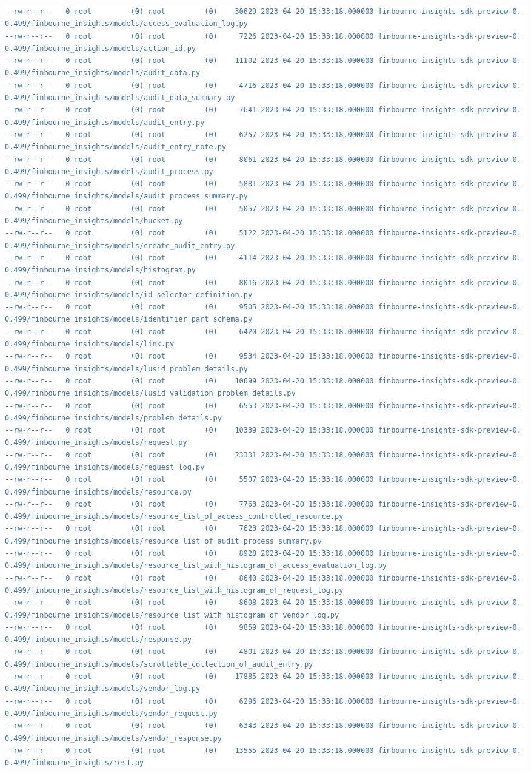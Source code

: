 ```diff
--rw-r--r--   0 root         (0) root         (0)    30629 2023-04-20 15:33:18.000000 finbourne-insights-sdk-preview-0.0.499/finbourne_insights/models/access_evaluation_log.py
--rw-r--r--   0 root         (0) root         (0)     7226 2023-04-20 15:33:18.000000 finbourne-insights-sdk-preview-0.0.499/finbourne_insights/models/action_id.py
--rw-r--r--   0 root         (0) root         (0)    11102 2023-04-20 15:33:18.000000 finbourne-insights-sdk-preview-0.0.499/finbourne_insights/models/audit_data.py
--rw-r--r--   0 root         (0) root         (0)     4716 2023-04-20 15:33:18.000000 finbourne-insights-sdk-preview-0.0.499/finbourne_insights/models/audit_data_summary.py
--rw-r--r--   0 root         (0) root         (0)     7641 2023-04-20 15:33:18.000000 finbourne-insights-sdk-preview-0.0.499/finbourne_insights/models/audit_entry.py
--rw-r--r--   0 root         (0) root         (0)     6257 2023-04-20 15:33:18.000000 finbourne-insights-sdk-preview-0.0.499/finbourne_insights/models/audit_entry_note.py
--rw-r--r--   0 root         (0) root         (0)     8061 2023-04-20 15:33:18.000000 finbourne-insights-sdk-preview-0.0.499/finbourne_insights/models/audit_process.py
--rw-r--r--   0 root         (0) root         (0)     5881 2023-04-20 15:33:18.000000 finbourne-insights-sdk-preview-0.0.499/finbourne_insights/models/audit_process_summary.py
--rw-r--r--   0 root         (0) root         (0)     5057 2023-04-20 15:33:18.000000 finbourne-insights-sdk-preview-0.0.499/finbourne_insights/models/bucket.py
--rw-r--r--   0 root         (0) root         (0)     5122 2023-04-20 15:33:18.000000 finbourne-insights-sdk-preview-0.0.499/finbourne_insights/models/create_audit_entry.py
--rw-r--r--   0 root         (0) root         (0)     4114 2023-04-20 15:33:18.000000 finbourne-insights-sdk-preview-0.0.499/finbourne_insights/models/histogram.py
--rw-r--r--   0 root         (0) root         (0)     8016 2023-04-20 15:33:18.000000 finbourne-insights-sdk-preview-0.0.499/finbourne_insights/models/id_selector_definition.py
--rw-r--r--   0 root         (0) root         (0)     9505 2023-04-20 15:33:18.000000 finbourne-insights-sdk-preview-0.0.499/finbourne_insights/models/identifier_part_schema.py
--rw-r--r--   0 root         (0) root         (0)     6420 2023-04-20 15:33:18.000000 finbourne-insights-sdk-preview-0.0.499/finbourne_insights/models/link.py
--rw-r--r--   0 root         (0) root         (0)     9534 2023-04-20 15:33:18.000000 finbourne-insights-sdk-preview-0.0.499/finbourne_insights/models/lusid_problem_details.py
--rw-r--r--   0 root         (0) root         (0)    10699 2023-04-20 15:33:18.000000 finbourne-insights-sdk-preview-0.0.499/finbourne_insights/models/lusid_validation_problem_details.py
--rw-r--r--   0 root         (0) root         (0)     6553 2023-04-20 15:33:18.000000 finbourne-insights-sdk-preview-0.0.499/finbourne_insights/models/problem_details.py
--rw-r--r--   0 root         (0) root         (0)    10339 2023-04-20 15:33:18.000000 finbourne-insights-sdk-preview-0.0.499/finbourne_insights/models/request.py
--rw-r--r--   0 root         (0) root         (0)    23331 2023-04-20 15:33:18.000000 finbourne-insights-sdk-preview-0.0.499/finbourne_insights/models/request_log.py
--rw-r--r--   0 root         (0) root         (0)     5507 2023-04-20 15:33:18.000000 finbourne-insights-sdk-preview-0.0.499/finbourne_insights/models/resource.py
--rw-r--r--   0 root         (0) root         (0)     7763 2023-04-20 15:33:18.000000 finbourne-insights-sdk-preview-0.0.499/finbourne_insights/models/resource_list_of_access_controlled_resource.py
--rw-r--r--   0 root         (0) root         (0)     7623 2023-04-20 15:33:18.000000 finbourne-insights-sdk-preview-0.0.499/finbourne_insights/models/resource_list_of_audit_process_summary.py
--rw-r--r--   0 root         (0) root         (0)     8928 2023-04-20 15:33:18.000000 finbourne-insights-sdk-preview-0.0.499/finbourne_insights/models/resource_list_with_histogram_of_access_evaluation_log.py
--rw-r--r--   0 root         (0) root         (0)     8640 2023-04-20 15:33:18.000000 finbourne-insights-sdk-preview-0.0.499/finbourne_insights/models/resource_list_with_histogram_of_request_log.py
--rw-r--r--   0 root         (0) root         (0)     8608 2023-04-20 15:33:18.000000 finbourne-insights-sdk-preview-0.0.499/finbourne_insights/models/resource_list_with_histogram_of_vendor_log.py
--rw-r--r--   0 root         (0) root         (0)     9859 2023-04-20 15:33:18.000000 finbourne-insights-sdk-preview-0.0.499/finbourne_insights/models/response.py
--rw-r--r--   0 root         (0) root         (0)     4801 2023-04-20 15:33:18.000000 finbourne-insights-sdk-preview-0.0.499/finbourne_insights/models/scrollable_collection_of_audit_entry.py
--rw-r--r--   0 root         (0) root         (0)    17885 2023-04-20 15:33:18.000000 finbourne-insights-sdk-preview-0.0.499/finbourne_insights/models/vendor_log.py
--rw-r--r--   0 root         (0) root         (0)     6296 2023-04-20 15:33:18.000000 finbourne-insights-sdk-preview-0.0.499/finbourne_insights/models/vendor_request.py
--rw-r--r--   0 root         (0) root         (0)     6343 2023-04-20 15:33:18.000000 finbourne-insights-sdk-preview-0.0.499/finbourne_insights/models/vendor_response.py
--rw-r--r--   0 root         (0) root         (0)    13555 2023-04-20 15:33:18.000000 finbourne-insights-sdk-preview-0.0.499/finbourne_insights/rest.py
```